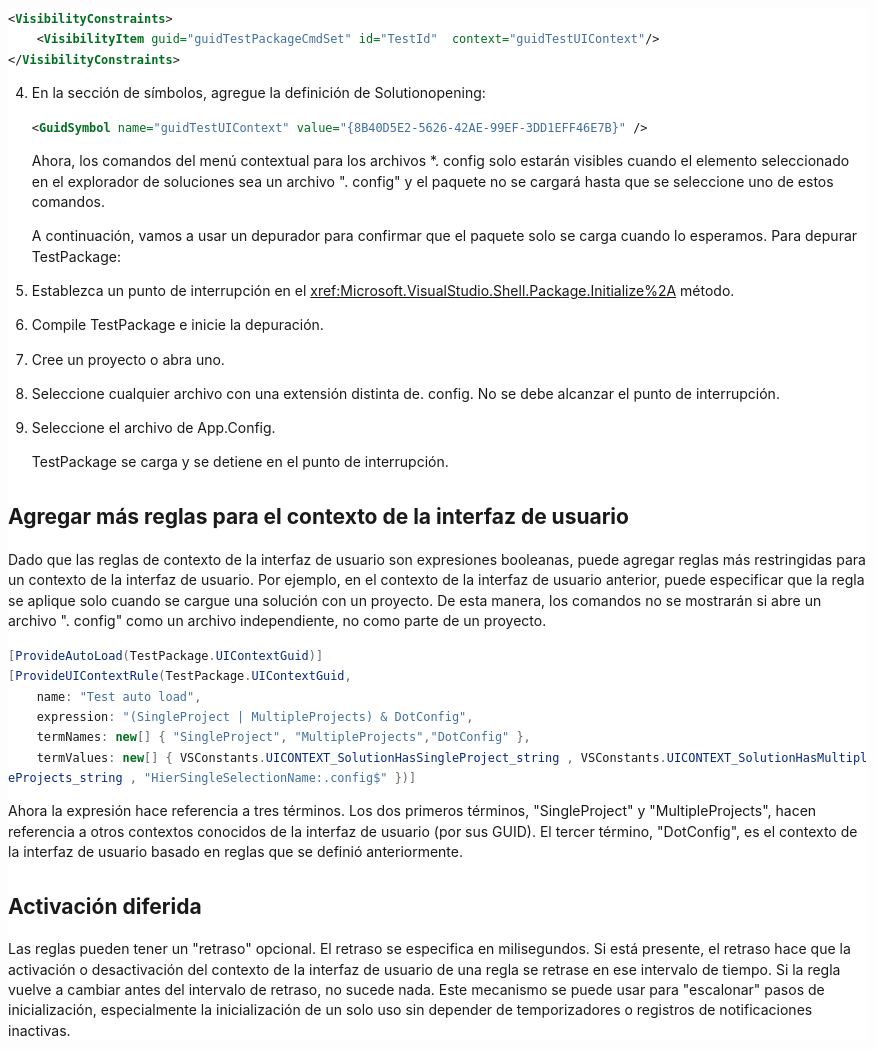    ```xml
   <VisibilityConstraints>
       <VisibilityItem guid="guidTestPackageCmdSet" id="TestId"  context="guidTestUIContext"/>
   </VisibilityConstraints>
   ```

4. En la sección de símbolos, agregue la definición de Solutionopening:

   ```xml
   <GuidSymbol name="guidTestUIContext" value="{8B40D5E2-5626-42AE-99EF-3DD1EFF46E7B}" />
   ```

    Ahora, los comandos del menú contextual para los archivos *. config solo estarán visibles cuando el elemento seleccionado en el explorador de soluciones sea un archivo ". config" y el paquete no se cargará hasta que se seleccione uno de estos comandos.

   A continuación, vamos a usar un depurador para confirmar que el paquete solo se carga cuando lo esperamos. Para depurar TestPackage:

5. Establezca un punto de interrupción en el <xref:Microsoft.VisualStudio.Shell.Package.Initialize%2A> método.

6. Compile TestPackage e inicie la depuración.

7. Cree un proyecto o abra uno.

8. Seleccione cualquier archivo con una extensión distinta de. config. No se debe alcanzar el punto de interrupción.

9. Seleccione el archivo de App.Config.

   TestPackage se carga y se detiene en el punto de interrupción.

## <a name="adding-more-rules-for-ui-context"></a>Agregar más reglas para el contexto de la interfaz de usuario
 Dado que las reglas de contexto de la interfaz de usuario son expresiones booleanas, puede agregar reglas más restringidas para un contexto de la interfaz de usuario. Por ejemplo, en el contexto de la interfaz de usuario anterior, puede especificar que la regla se aplique solo cuando se cargue una solución con un proyecto. De esta manera, los comandos no se mostrarán si abre un archivo ". config" como un archivo independiente, no como parte de un proyecto.

```csharp
[ProvideAutoLoad(TestPackage.UIContextGuid)]
[ProvideUIContextRule(TestPackage.UIContextGuid,
    name: "Test auto load",
    expression: "(SingleProject | MultipleProjects) & DotConfig",
    termNames: new[] { "SingleProject", "MultipleProjects","DotConfig" },
    termValues: new[] { VSConstants.UICONTEXT_SolutionHasSingleProject_string , VSConstants.UICONTEXT_SolutionHasMultipleProjects_string , "HierSingleSelectionName:.config$" })]
```

 Ahora la expresión hace referencia a tres términos. Los dos primeros términos, "SingleProject" y "MultipleProjects", hacen referencia a otros contextos conocidos de la interfaz de usuario (por sus GUID). El tercer término, "DotConfig", es el contexto de la interfaz de usuario basado en reglas que se definió anteriormente.

## <a name="delayed-activation"></a>Activación diferida
 Las reglas pueden tener un "retraso" opcional. El retraso se especifica en milisegundos. Si está presente, el retraso hace que la activación o desactivación del contexto de la interfaz de usuario de una regla se retrase en ese intervalo de tiempo. Si la regla vuelve a cambiar antes del intervalo de retraso, no sucede nada. Este mecanismo se puede usar para "escalonar" pasos de inicialización, especialmente la inicialización de un solo uso sin depender de temporizadores o registros de notificaciones inactivas.
